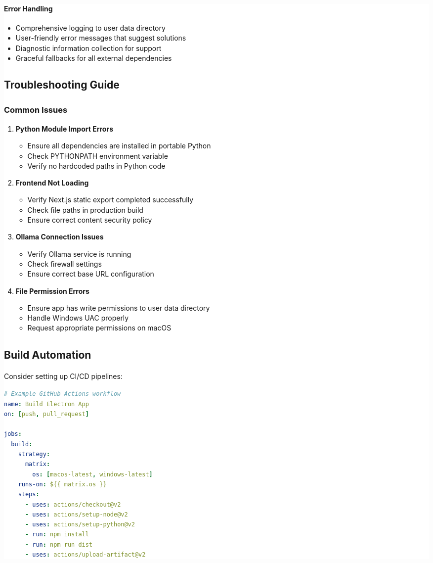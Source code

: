 #### Error Handling
- Comprehensive logging to user data directory
- User-friendly error messages that suggest solutions
- Diagnostic information collection for support
- Graceful fallbacks for all external dependencies

## Troubleshooting Guide

### Common Issues

1. **Python Module Import Errors**
   - Ensure all dependencies are installed in portable Python
   - Check PYTHONPATH environment variable
   - Verify no hardcoded paths in Python code

2. **Frontend Not Loading**
   - Verify Next.js static export completed successfully
   - Check file paths in production build
   - Ensure correct content security policy

3. **Ollama Connection Issues**
   - Verify Ollama service is running
   - Check firewall settings
   - Ensure correct base URL configuration

4. **File Permission Errors**
   - Ensure app has write permissions to user data directory
   - Handle Windows UAC properly
   - Request appropriate permissions on macOS

## Build Automation

Consider setting up CI/CD pipelines:

```yaml
# Example GitHub Actions workflow
name: Build Electron App
on: [push, pull_request]

jobs:
  build:
    strategy:
      matrix:
        os: [macos-latest, windows-latest]
    runs-on: ${{ matrix.os }}
    steps:
      - uses: actions/checkout@v2
      - uses: actions/setup-node@v2
      - uses: actions/setup-python@v2
      - run: npm install
      - run: npm run dist
      - uses: actions/upload-artifact@v2
```
